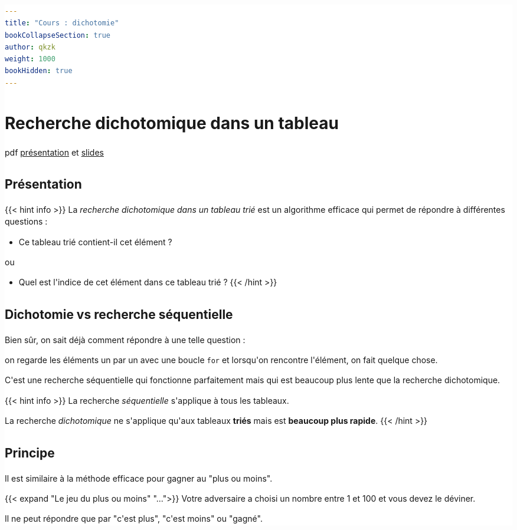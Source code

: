 ```yaml
---
title: "Cours : dichotomie"
bookCollapseSection: true
author: qkzk
weight: 1000
bookHidden: true
---
```


# Recherche dichotomique dans un tableau

pdf [présentation](/uploads/docsnsi/algo/dicho/dicho_exemple-Article.pdf) et [slides](/uploads/docsnsi/algo/dicho/dicho_exemple-Beamer.pdf)

## Présentation

{{< hint info >}}
La _recherche dichotomique dans un tableau trié_ est un algorithme efficace
qui permet de répondre à différentes questions :

- Ce tableau trié contient-il cet élément ?

ou

- Quel est l'indice de cet élément dans ce tableau trié ?
  {{< /hint >}}

## Dichotomie vs recherche séquentielle

Bien sûr, on sait déjà comment répondre à une telle question :

on regarde les éléments un par un avec une boucle `for` et lorsqu'on rencontre l'élément, on fait quelque chose.

C'est une recherche séquentielle qui fonctionne parfaitement mais qui est beaucoup plus lente que la recherche
dichotomique.

{{< hint info >}}
La recherche _séquentielle_ s'applique à tous les tableaux.

La recherche _dichotomique_ ne s'applique qu'aux tableaux **triés** mais est **beaucoup plus rapide**.
{{< /hint >}}

## Principe

Il est similaire à la méthode efficace pour gagner au "plus ou moins".

{{< expand "Le jeu du plus ou moins" "...">}}
Votre adversaire a choisi un nombre entre 1 et 100 et vous devez le déviner.

Il ne peut répondre que par "c'est plus", "c'est moins" ou "gagné".
